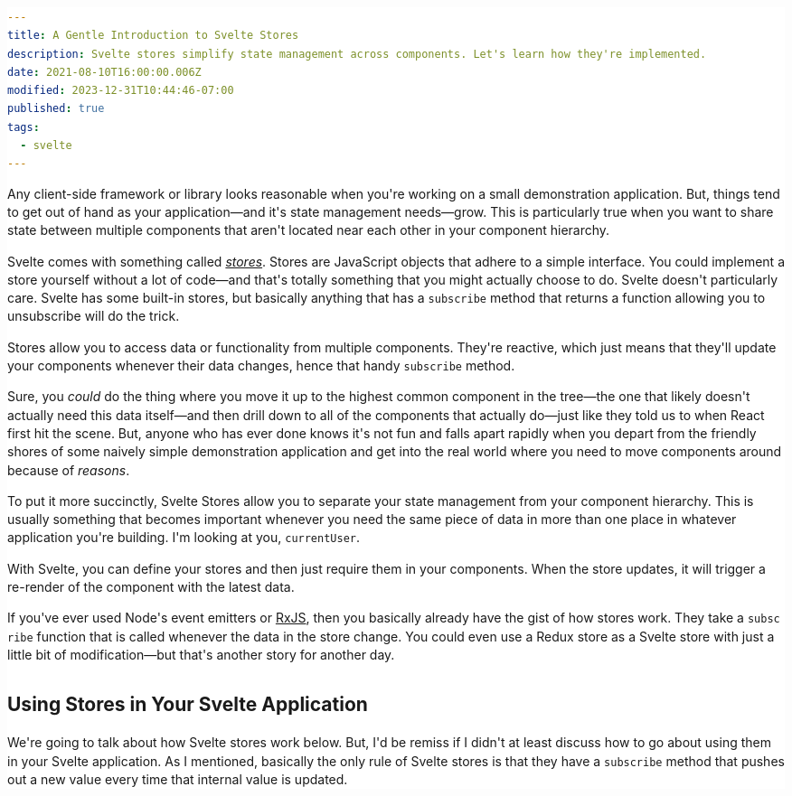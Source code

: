 ```yaml
---
title: A Gentle Introduction to Svelte Stores
description: Svelte stores simplify state management across components. Let's learn how they're implemented.
date: 2021-08-10T16:00:00.006Z
modified: 2023-12-31T10:44:46-07:00
published: true
tags:
  - svelte
---
```


Any client-side framework or library looks reasonable when you're working on a small demonstration application. But, things tend to get out of hand as your application—and it's state management needs—grow. This is particularly true when you want to share state between multiple components that aren't located near each other in your component hierarchy.

Svelte comes with something called [_stores_](https://svelte.dev/docs/svelte-store). Stores are JavaScript objects that adhere to a simple interface. You could implement a store yourself without a lot of code—and that's totally something that you might actually choose to do. Svelte doesn't particularly care. Svelte has some built-in stores, but basically anything that has a `subscribe` method that returns a function allowing you to unsubscribe will do the trick.

Stores allow you to access data or functionality from multiple components. They're reactive, which just means that they'll update your components whenever their data changes, hence that handy `subscribe` method.

Sure, you _could_ do the thing where you move it up to the highest common component in the tree—the one that likely doesn't actually need this data itself—and then drill down to all of the components that actually do—just like they told us to when React first hit the scene. But, anyone who has ever done knows it's not fun and falls apart rapidly when you depart from the friendly shores of some naively simple demonstration application and get into the real world where you need to move components around because of _reasons_.

To put it more succinctly, Svelte Stores allow you to separate your state management from your component hierarchy. This is usually something that becomes important whenever you need the same piece of data in more than one place in whatever application you're building. I'm looking at you, `currentUser`.

With Svelte, you can define your stores and then just require them in your components. When the store updates, it will trigger a re-render of the component with the latest data.

If you've ever used Node's event emitters or [RxJS](https://rxjs.dev/), then you basically already have the gist of how stores work. They take a `subscribe` function that is called whenever the data in the store change. You could even use a Redux store as a Svelte store with just a little bit of modification—but that's another story for another day.

## Using Stores in Your Svelte Application

We're going to talk about how Svelte stores work below. But, I'd be remiss if I didn't at least discuss how to go about using them in your Svelte application. As I mentioned, basically the only rule of Svelte stores is that they have a `subscribe` method that pushes out a new value every time that internal value is updated.
